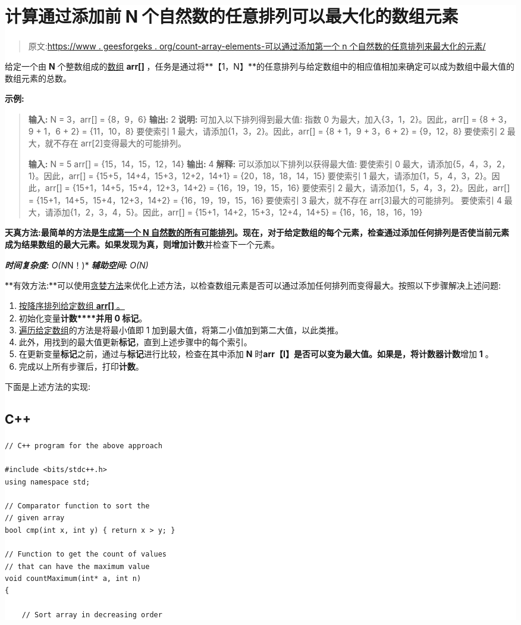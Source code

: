 # 计算通过添加前 N 个自然数的任意排列可以最大化的数组元素

> 原文:[https://www . geesforgeks . org/count-array-elements-可以通过添加第一个 n 个自然数的任意排列来最大化的元素/](https://www.geeksforgeeks.org/count-array-elements-that-can-be-maximized-by-adding-any-permutation-of-first-n-natural-numbers/)

给定一个由 **N** 个整数组成的[数组](https://www.geeksforgeeks.org/introduction-to-arrays/) **arr[]** ，任务是通过将**【1，N】**的任意排列与给定数组中的相应值相加来确定可以成为数组中最大值的数组元素的总数。

**示例:**

> **输入:** N = 3，arr[] = {8，9，6}
> **输出:** 2
> **说明:**
> 可加入以下排列得到最大值:
> 指数 0 为最大，加入{3，1，2}。因此，arr[] = {8 + 3，9 + 1，6 + 2} = {11，10，8}
> 要使索引 1 最大，请添加{1，3，2}。因此，arr[] = {8 + 1，9 + 3，6 + 2} = {9，12，8}
> 要使索引 2 最大，就不存在 arr[2]变得最大的可能排列。
> 
> **输入:** N = 5 arr[] = {15，14，15，12，14}
> **输出:** 4
> **解释:**
> 可以添加以下排列以获得最大值:
> 要使索引 0 最大，请添加{5，4，3，2，1}。因此，arr[] = {15+5，14+4，15+3，12+2，14+1} = {20，18，18，14，15}
> 要使索引 1 最大，请添加{1，5，4，3，2}。因此，arr[] = {15+1，14+5，15+4，12+3，14+2} = {16，19，19，15，16}
> 要使索引 2 最大，请添加{1，5，4，3，2}。因此，arr[] = {15+1，14+5，15+4，12+3，14+2} = {16，19，19，15，16}
> 要使索引 3 最大，就不存在 arr[3]最大的可能排列。
> 要使索引 4 最大，请添加{1，2，3，4，5}。因此，arr[] = {15+1，14+2，15+3，12+4，14+5} = {16，16，18，16，19}

**天真方法:**最简单的方法是[生成第一个 **N** 自然数的所有可能排列](https://www.geeksforgeeks.org/heaps-algorithm-for-generating-permutations/)。现在，对于给定数组的每个元素，检查通过添加任何排列是否使当前元素成为结果数组的最大元素。如果发现为真，则增加**计数**并检查下一个元素。

***时间复杂度:** O(N*N！)*
***辅助空间:** O(N)*

**有效方法:**可以使用[贪婪方法](https://www.geeksforgeeks.org/greedy-algorithms/)来优化上述方法，以检查数组元素是否可以通过添加任何排列而变得最大。按照以下步骤解决上述问题:

1.  [按降序排列给定数组 **arr[]** 。](https://www.geeksforgeeks.org/sorting-algorithms/)
2.  初始化变量**计数****并用 **0** 标记**。
3.  [遍历给定数组](https://www.geeksforgeeks.org/c-program-to-traverse-an-array/)的方法是将最小值即 1 加到最大值，将第二小值加到第二大值，以此类推。
4.  此外，用找到的最大值更新**标记**，直到上述步骤中的每个索引。
5.  在更新变量**标记**之前，通过与**标记**进行比较，检查在其中添加 **N** 时**arr【I】**是否可以变为最大值。如果是，将计数器**计数**增加 **1** 。
6.  完成以上所有步骤后，打印**计数**。

下面是上述方法的实现:

## C++

```
// C++ program for the above approach

#include <bits/stdc++.h>
using namespace std;

// Comparator function to sort the
// given array
bool cmp(int x, int y) { return x > y; }

// Function to get the count of values
// that can have the maximum value
void countMaximum(int* a, int n)
{

    // Sort array in decreasing order
```